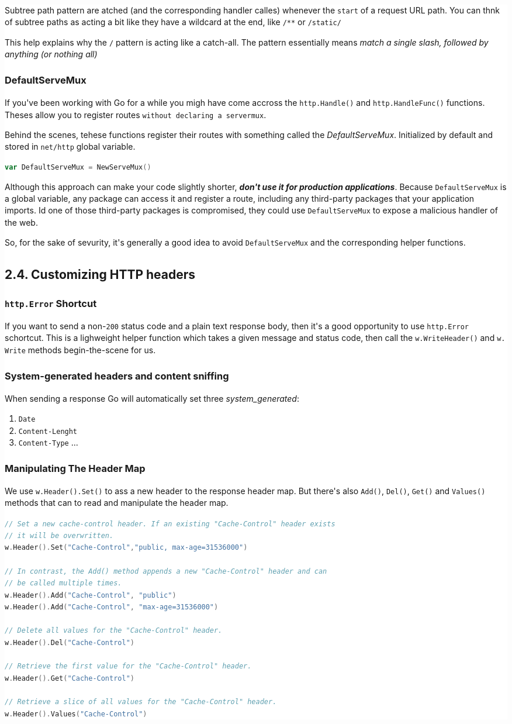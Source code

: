   Subtree path pattern are atched (and the corresponding handler calles) whenever the `start` of a request URL path. You can thnk of subtree paths as acting a bit like they have a wildcard at the end, like `/**` or `/static/`

  This help explains why the `/` pattern is acting like a catch-all. The pattern essentially means _match a single slash, followed by anything (or nothing all)_

### DefaultServeMux

If you've been working with Go for a while you migh have come accross the `http.Handle()` and `http.HandleFunc()` functions. Theses allow you to register routes `without declaring a servermux`.

Behind the scenes, tehese functions register their routes with something called the _DefaultServeMux_. Initialized by default and stored in `net/http` global variable.

```go
var DefaultServeMux = NewServeMux()
```

Although this approach can make your code slightly shorter, **_don't use it for production applications_**. Because `DefaultServeMux` is a global variable, any package can access it and register a route, including any third-party packages that your application imports. Id one of those third-party packages is compromised, they could use `DefaultServeMux` to expose a malicious handler of the web.

So, for the sake of sevurity, it's generally a good idea to avoid `DefaultServeMux` and the corresponding helper functions.

## 2.4. Customizing HTTP headers

### `http.Error` Shortcut

If you want to send a non-`200` status code and a plain text response body, then it's a good opportunity to use `http.Error` schortcut. This is a lighweight helper function which takes a given message and status code, then call the `w.WriteHeader()` and `w.Write` methods begin-the-scene for us.

### System-generated headers and content sniffing

When sending a response Go will automatically set three _system_generated_:

1. `Date`
2. `Content-Lenght`
3. `Content-Type`
   ...

### Manipulating The Header Map

We use `w.Header().Set()` to ass a new header to the response header map. But there's also `Add()`, `Del()`, `Get()` and `Values()` methods that can to read and manipulate the header map.

```go
// Set a new cache-control header. If an existing "Cache-Control" header exists
// it will be overwritten.
w.Header().Set("Cache-Control","public, max-age=31536000")

// In contrast, the Add() method appends a new "Cache-Control" header and can
// be called multiple times.
w.Header().Add("Cache-Control", "public")
w.Header().Add("Cache-Control", "max-age=31536000")

// Delete all values for the "Cache-Control" header.
w.Header().Del("Cache-Control")

// Retrieve the first value for the "Cache-Control" header.
w.Header().Get("Cache-Control")

// Retrieve a slice of all values for the "Cache-Control" header.
w.Header().Values("Cache-Control")
```